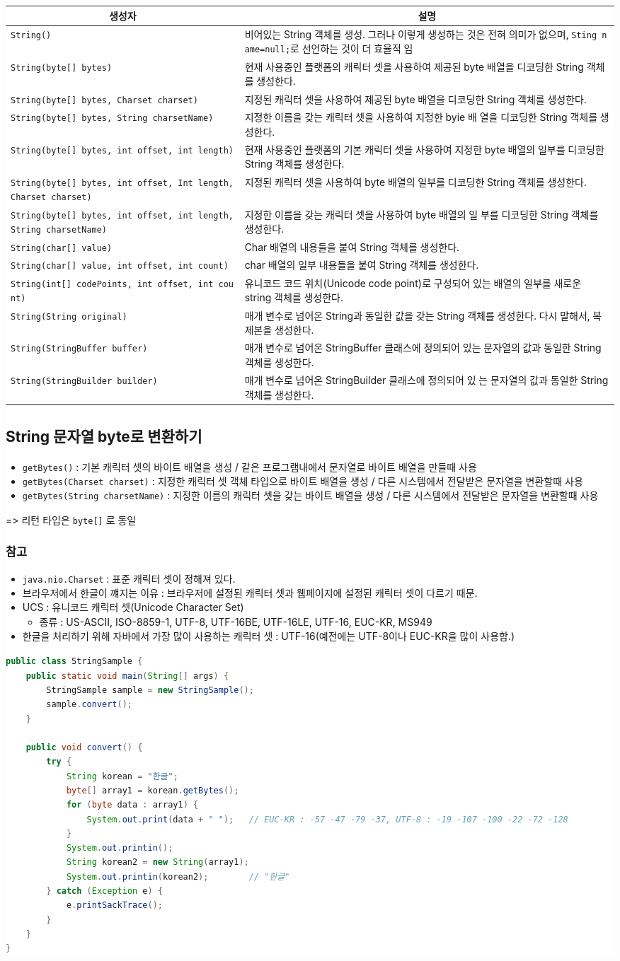 | 생성자                                                              | 설명                                                                                  |
|------------------------------------------------------------------|-------------------------------------------------------------------------------------|
| `String()`                                                       | 비어있는 String 객체를 생성. 그러나 이렇게 생성하는 것은 전혀 의미가 없으며, `Sting name=null;`로 선언하는 것이 더 효율적 임 |
| `String(byte[] bytes)`                                           | 현재 사용중인 플랫폼의 캐릭터 셋을 사용하여 제공된 byte 배열을 디코딩한 String 객체를 생성한다.                         |
| `String(byte[] bytes, Charset charset)`                          | 지정된 캐릭터 셋을 사용하여 제공된 byte 배열을 디코딩한 String 객체를 생성한다.                                  |
| `String(byte[] bytes, String charsetName)`                       | 지정한 이름을 갖는 캐릭터 셋을 사용하여 지정한 byie 배 열을 디코딩한 String 객체를 생성한다.                          |
| `String(byte[] bytes, int offset, int length)`                     | 현재 사용중인 플랫폼의 기본 캐릭터 셋을 사용하여 지정한 byte 배열의 일부를 디코딩한 String 객체를 생성한다.                  |
| `String(byte[] bytes, int offset, Int length, Charset charset)`    | 지정된 캐릭터 셋을 사용하여 byte 배열의 일부를 디코딩한 String 객체를 생성한다.                                  |
| `String(byte[] bytes, int offset, int length, String charsetName)` | 지정한 이름을 갖는 캐릭터 셋을 사용하여 byte 배열의 일 부를 디코딩한 String 객체를 생성한다.                          |
| `String(char[] value)`                                           | Char 배열의 내용들을 붙여 String 객체를 생성한다.                                                   |
| `String(char[] value, int offset, int count)`                    | char 배열의 일부 내용들을 붙여 String 객체를 생성한다.                                                |
| `String(int[] codePoints, int offset, int count)`                  | 유니코드 코드 위치(Unicode code point)로 구성되어 있는 배열의 일부를 새로운 string 객체를 생성한다.                |
| `String(String original)`                                          | 매개 변수로 넘어온 String과 동일한 값을 갖는 String 객체를 생성한다. 다시 말해서, 복제본을 생성한다.                    |
| `String(StringBuffer buffer)`                                      | 매개 변수로 넘어온 StringBuffer 클래스에 정의되어 있는 문자열의 값과 동일한 String 객체를 생성한다.                   |
| `String(StringBuilder builder)`                                    | 매개 변수로 넘어온 StringBuilder 클래스에 정의되어 있 는 문자열의 값과 동일한 String 객체를 생성한다.                 |

## String 문자열 byte로 변환하기

- `getBytes()` : 기본 캐릭터 셋의 바이트 배열을 생성 / 같은 프로그램내에서 문자열로 바이트 배열을 만들때 사용
- `getBytes(Charset charset)` : 지정한 캐릭터 셋 객체 타입으로 바이트 배열을 생성 / 다른 시스템에서 전달받은 문자열을 변환할때 사용
- `getBytes(String charsetName)` : 지정한 이름의 캐릭터 셋을 갖는 바이트 배열을 생성 / 다른 시스템에서 전달받은 문자열을 변환할때 사용

=> 리턴 타입은 `byte[]` 로 동일

### 참고

- `java.nio.Charset` : 표준 캐릭터 셋이 정해져 있다.
- 브라우저에서 한글이 꺠지는 이유  : 브라우저에 설정된 캐릭터 셋과 웹페이지에 설정된 캐릭터 셋이 다르기 때문.
- UCS : 유니코드 캐릭터 셋(Unicode Character Set)
    - 종류 :  US-ASCII, ISO-8859-1, UTF-8, UTF-16BE, UTF-16LE, UTF-16, EUC-KR, MS949
- 한글을 처리하기 위해 자바에서 가장 많이 사용하는 캐릭터 셋 : UTF-16(예전에는 UTF-8이나 EUC-KR을 많이 사용함.)

```java
public class StringSample {
    public static void main(String[] args) {
        StringSample sample = new StringSample();
        sample.convert();
    }

    public void convert() {
        try {
            String korean = "한글";
            byte[] array1 = korean.getBytes();
            for (byte data : array1) {
                System.out.print(data + " ");   // EUC-KR : -57 -47 -79 -37, UTF-8 : -19 -107 -100 -22 -72 -128
            }
            System.out.printin();
            String korean2 = new String(array1);
            System.out.printin(korean2);        // "한글"
        } catch (Exception e) {
            e.printSackTrace();
        }
    }
}
```